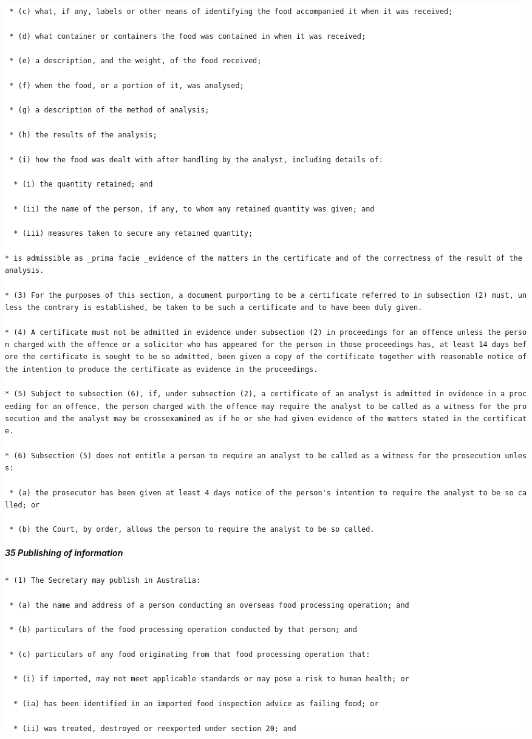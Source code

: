      * (c) what, if any, labels or other means of identifying the food accompanied it when it was received;

     * (d) what container or containers the food was contained in when it was received;

     * (e) a description, and the weight, of the food received;

     * (f) when the food, or a portion of it, was analysed;

     * (g) a description of the method of analysis;

     * (h) the results of the analysis;

     * (i) how the food was dealt with after handling by the analyst, including details of:

      * (i) the quantity retained; and

      * (ii) the name of the person, if any, to whom any retained quantity was given; and

      * (iii) measures taken to secure any retained quantity;

    * is admissible as _prima facie _evidence of the matters in the certificate and of the correctness of the result of the analysis.

    * (3) For the purposes of this section, a document purporting to be a certificate referred to in subsection (2) must, unless the contrary is established, be taken to be such a certificate and to have been duly given.

    * (4) A certificate must not be admitted in evidence under subsection (2) in proceedings for an offence unless the person charged with the offence or a solicitor who has appeared for the person in those proceedings has, at least 14 days before the certificate is sought to be so admitted, been given a copy of the certificate together with reasonable notice of the intention to produce the certificate as evidence in the proceedings.

    * (5) Subject to subsection (6), if, under subsection (2), a certificate of an analyst is admitted in evidence in a proceeding for an offence, the person charged with the offence may require the analyst to be called as a witness for the prosecution and the analyst may be crossexamined as if he or she had given evidence of the matters stated in the certificate.

    * (6) Subsection (5) does not entitle a person to require an analyst to be called as a witness for the prosecution unless:

     * (a) the prosecutor has been given at least 4 days notice of the person's intention to require the analyst to be so called; or

     * (b) the Court, by order, allows the person to require the analyst to be so called.

##### 35  Publishing of information

    * (1) The Secretary may publish in Australia:

     * (a) the name and address of a person conducting an overseas food processing operation; and

     * (b) particulars of the food processing operation conducted by that person; and

     * (c) particulars of any food originating from that food processing operation that:

      * (i) if imported, may not meet applicable standards or may pose a risk to human health; or

      * (ia) has been identified in an imported food inspection advice as failing food; or

      * (ii) was treated, destroyed or reexported under section 20; and
